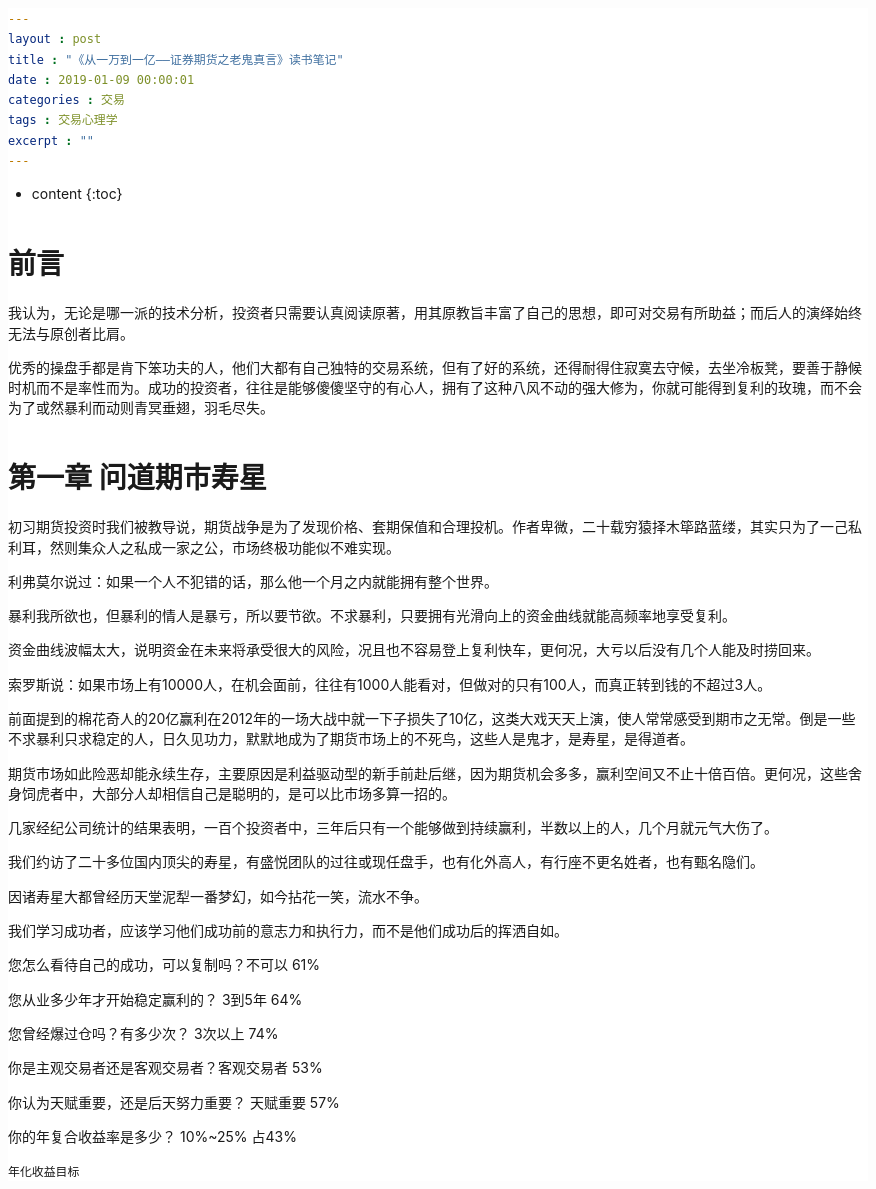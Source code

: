 ```yaml
---
layout : post
title : "《从一万到一亿——证券期货之老鬼真言》读书笔记"
date : 2019-01-09 00:00:01
categories : 交易
tags : 交易心理学
excerpt : ""
---
```


* content
{:toc}


# 前言
我认为，无论是哪一派的技术分析，投资者只需要认真阅读原著，用其原教旨丰富了自己的思想，即可对交易有所助益；而后人的演绎始终无法与原创者比肩。

优秀的操盘手都是肯下笨功夫的人，他们大都有自己独特的交易系统，但有了好的系统，还得耐得住寂寞去守候，去坐冷板凳，要善于静候时机而不是率性而为。成功的投资者，往往是能够傻傻坚守的有心人，拥有了这种八风不动的强大修为，你就可能得到复利的玫瑰，而不会为了或然暴利而动则青冥垂翅，羽毛尽失。


# 第一章 问道期市寿星
初习期货投资时我们被教导说，期货战争是为了发现价格、套期保值和合理投机。作者卑微，二十载穷猿择木筚路蓝缕，其实只为了一己私利耳，然则集众人之私成一家之公，市场终极功能似不难实现。

利弗莫尔说过：如果一个人不犯错的话，那么他一个月之内就能拥有整个世界。

暴利我所欲也，但暴利的情人是暴亏，所以要节欲。不求暴利，只要拥有光滑向上的资金曲线就能高频率地享受复利。

资金曲线波幅太大，说明资金在未来将承受很大的风险，况且也不容易登上复利快车，更何况，大亏以后没有几个人能及时捞回来。

索罗斯说：如果市场上有10000人，在机会面前，往往有1000人能看对，但做对的只有100人，而真正转到钱的不超过3人。

前面提到的棉花奇人的20亿赢利在2012年的一场大战中就一下子损失了10亿，这类大戏天天上演，使人常常感受到期市之无常。倒是一些不求暴利只求稳定的人，日久见功力，默默地成为了期货市场上的不死鸟，这些人是鬼才，是寿星，是得道者。

期货市场如此险恶却能永续生存，主要原因是利益驱动型的新手前赴后继，因为期货机会多多，赢利空间又不止十倍百倍。更何况，这些舍身饲虎者中，大部分人却相信自己是聪明的，是可以比市场多算一招的。

几家经纪公司统计的结果表明，一百个投资者中，三年后只有一个能够做到持续赢利，半数以上的人，几个月就元气大伤了。

我们约访了二十多位国内顶尖的寿星，有盛悦团队的过往或现任盘手，也有化外高人，有行座不更名姓者，也有甄名隐们。

因诸寿星大都曾经历天堂泥犁一番梦幻，如今拈花一笑，流水不争。

我们学习成功者，应该学习他们成功前的意志力和执行力，而不是他们成功后的挥洒自如。

您怎么看待自己的成功，可以复制吗？不可以 61%

您从业多少年才开始稳定赢利的？ 3到5年 64%

您曾经爆过仓吗？有多少次？ 3次以上 74%

你是主观交易者还是客观交易者？客观交易者 53%

你认为天赋重要，还是后天努力重要？ 天赋重要 57%

你的年复合收益率是多少？ 10%~25% 占43%
```
年化收益目标
```
